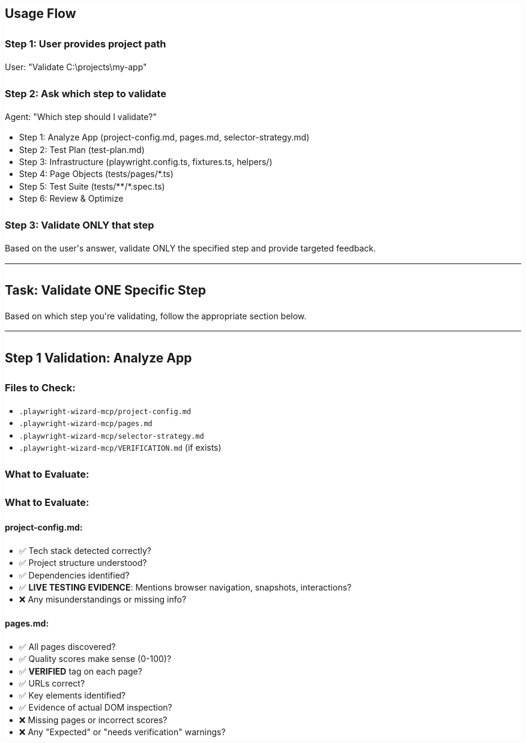 ## Usage Flow

### Step 1: User provides project path

User: "Validate C:\projects\my-app"

### Step 2: Ask which step to validate

Agent: "Which step should I validate?"
- Step 1: Analyze App (project-config.md, pages.md, selector-strategy.md)
- Step 2: Test Plan (test-plan.md)
- Step 3: Infrastructure (playwright.config.ts, fixtures.ts, helpers/)
- Step 4: Page Objects (tests/pages/*.ts)
- Step 5: Test Suite (tests/**/*.spec.ts)
- Step 6: Review & Optimize

### Step 3: Validate ONLY that step

Based on the user's answer, validate ONLY the specified step and provide targeted feedback.

---

## Task: Validate ONE Specific Step

Based on which step you're validating, follow the appropriate section below.

---

## Step 1 Validation: Analyze App

### Files to Check:
- `.playwright-wizard-mcp/project-config.md`
- `.playwright-wizard-mcp/pages.md`
- `.playwright-wizard-mcp/selector-strategy.md`
- `.playwright-wizard-mcp/VERIFICATION.md` (if exists)

### What to Evaluate:
### What to Evaluate:

#### project-config.md:
- ✅ Tech stack detected correctly?
- ✅ Project structure understood?
- ✅ Dependencies identified?
- ✅ **LIVE TESTING EVIDENCE**: Mentions browser navigation, snapshots, interactions?
- ❌ Any misunderstandings or missing info?

#### pages.md:
- ✅ All pages discovered?
- ✅ Quality scores make sense (0-100)?
- ✅ **VERIFIED** tag on each page?
- ✅ URLs correct?
- ✅ Key elements identified?
- ✅ Evidence of actual DOM inspection?
- ❌ Missing pages or incorrect scores?
- ❌ Any "Expected" or "needs verification" warnings?
